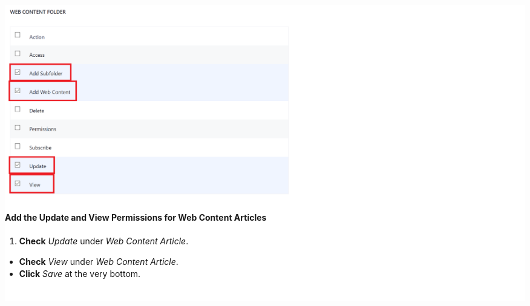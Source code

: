 <img src="images/subfolder_content_update.png" style="max-width:55%;">

#### Add the Update and View Permissions for Web Content Articles
1. **Check** _Update_ under _Web Content Article_.
* **Check** _View_ under _Web Content Article_.
* **Click** _Save_ at the very bottom.

<br />
